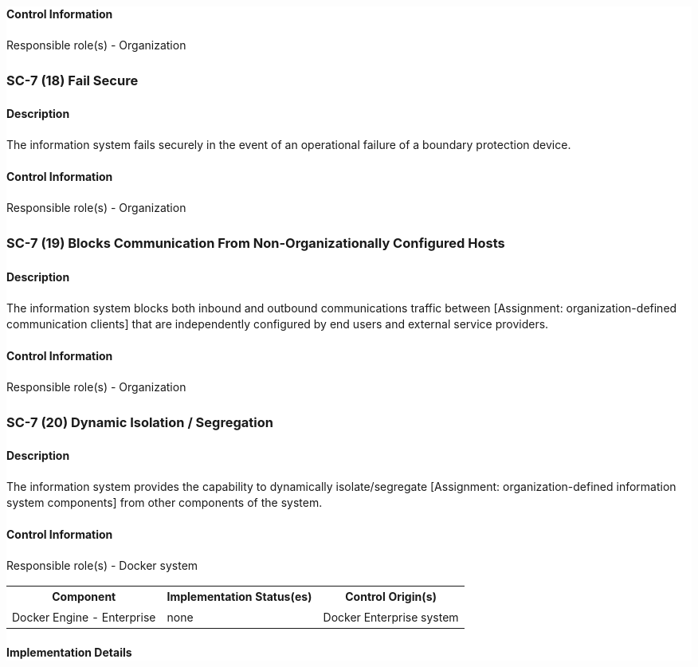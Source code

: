 #### Control Information

Responsible role(s) - Organization

### SC-7 (18) Fail Secure

#### Description

The information system fails securely in the event of an operational failure of a boundary protection device.

#### Control Information

Responsible role(s) - Organization

### SC-7 (19) Blocks Communication From Non-Organizationally Configured Hosts

#### Description

The information system blocks both inbound and outbound communications traffic between [Assignment: organization-defined communication clients] that are independently configured by end users and external service providers.

#### Control Information

Responsible role(s) - Organization

### SC-7 (20) Dynamic Isolation / Segregation

#### Description

The information system provides the capability to dynamically isolate/segregate [Assignment: organization-defined information system components] from other components of the system.

#### Control Information

Responsible role(s) - Docker system

<table>
<tr>
<th>Component</th>
<th>Implementation Status(es)</th>
<th>Control Origin(s)</th>
</tr>
<tr>
<td>Docker Engine - Enterprise</td>
<td>none<br/></td>
<td>Docker Enterprise system<br/></td>
</tr>
</table>

#### Implementation Details
